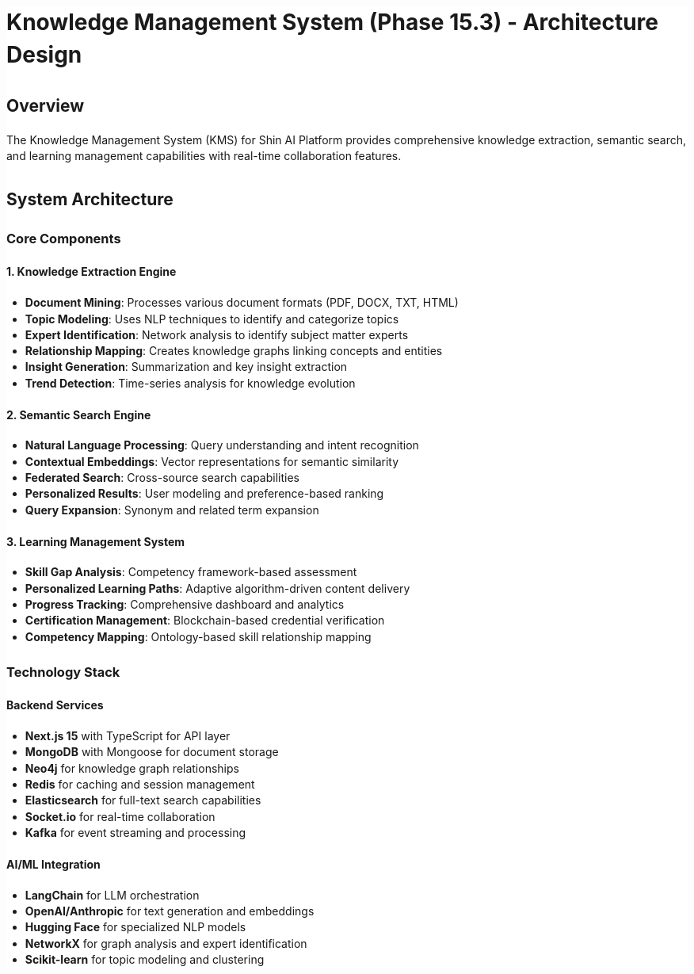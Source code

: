 # Knowledge Management System (Phase 15.3) - Architecture Design

## Overview
The Knowledge Management System (KMS) for Shin AI Platform provides comprehensive knowledge extraction, semantic search, and learning management capabilities with real-time collaboration features.

## System Architecture

### Core Components

#### 1. Knowledge Extraction Engine
- **Document Mining**: Processes various document formats (PDF, DOCX, TXT, HTML)
- **Topic Modeling**: Uses NLP techniques to identify and categorize topics
- **Expert Identification**: Network analysis to identify subject matter experts
- **Relationship Mapping**: Creates knowledge graphs linking concepts and entities
- **Insight Generation**: Summarization and key insight extraction
- **Trend Detection**: Time-series analysis for knowledge evolution

#### 2. Semantic Search Engine
- **Natural Language Processing**: Query understanding and intent recognition
- **Contextual Embeddings**: Vector representations for semantic similarity
- **Federated Search**: Cross-source search capabilities
- **Personalized Results**: User modeling and preference-based ranking
- **Query Expansion**: Synonym and related term expansion

#### 3. Learning Management System
- **Skill Gap Analysis**: Competency framework-based assessment
- **Personalized Learning Paths**: Adaptive algorithm-driven content delivery
- **Progress Tracking**: Comprehensive dashboard and analytics
- **Certification Management**: Blockchain-based credential verification
- **Competency Mapping**: Ontology-based skill relationship mapping

### Technology Stack

#### Backend Services
- **Next.js 15** with TypeScript for API layer
- **MongoDB** with Mongoose for document storage
- **Neo4j** for knowledge graph relationships
- **Redis** for caching and session management
- **Elasticsearch** for full-text search capabilities
- **Socket.io** for real-time collaboration
- **Kafka** for event streaming and processing

#### AI/ML Integration
- **LangChain** for LLM orchestration
- **OpenAI/Anthropic** for text generation and embeddings
- **Hugging Face** for specialized NLP models
- **NetworkX** for graph analysis and expert identification
- **Scikit-learn** for topic modeling and clustering
